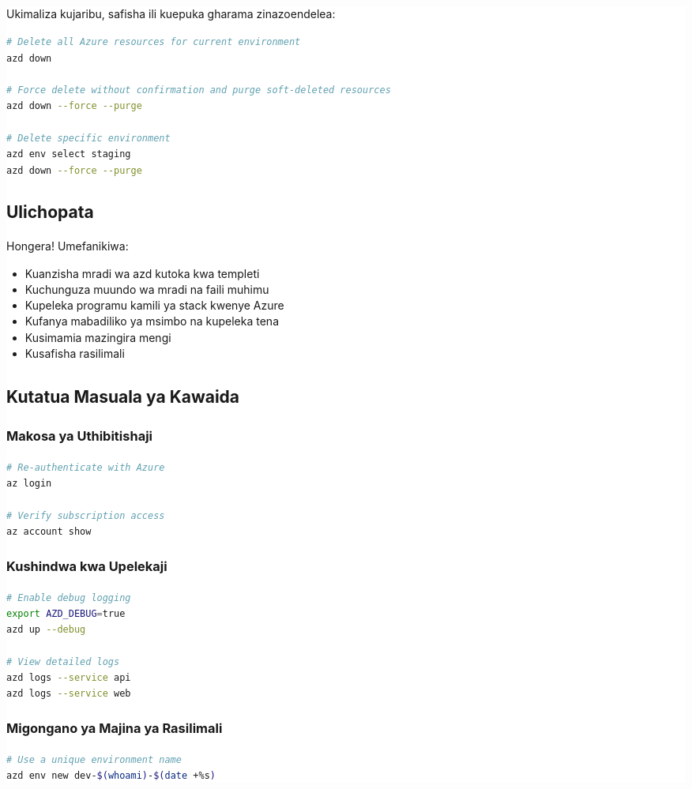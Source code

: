 Ukimaliza kujaribu, safisha ili kuepuka gharama zinazoendelea:

```bash
# Delete all Azure resources for current environment
azd down

# Force delete without confirmation and purge soft-deleted resources
azd down --force --purge

# Delete specific environment
azd env select staging
azd down --force --purge
```

## Ulichopata

Hongera! Umefanikiwa:
- Kuanzisha mradi wa azd kutoka kwa templeti
- Kuchunguza muundo wa mradi na faili muhimu
- Kupeleka programu kamili ya stack kwenye Azure
- Kufanya mabadiliko ya msimbo na kupeleka tena
- Kusimamia mazingira mengi
- Kusafisha rasilimali

## Kutatua Masuala ya Kawaida

### Makosa ya Uthibitishaji
```bash
# Re-authenticate with Azure
az login

# Verify subscription access
az account show
```

### Kushindwa kwa Upelekaji
```bash
# Enable debug logging
export AZD_DEBUG=true
azd up --debug

# View detailed logs
azd logs --service api
azd logs --service web
```

### Migongano ya Majina ya Rasilimali
```bash
# Use a unique environment name
azd env new dev-$(whoami)-$(date +%s)
```
